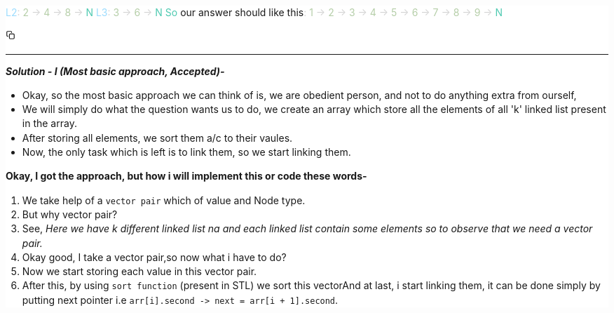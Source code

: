 </span></span><span><span></span><span class="token" style="color: rgb(156, 220, 254);">L2</span><span class="token" style="color: rgb(212, 212, 212);">:</span><span> </span><span class="token" style="color: rgb(181, 206, 168);">2</span><span> </span><span class="token" style="color: rgb(212, 212, 212);">-&gt;</span><span> </span><span class="token" style="color: rgb(181, 206, 168);">4</span><span> </span><span class="token" style="color: rgb(212, 212, 212);">-&gt;</span><span> </span><span class="token" style="color: rgb(181, 206, 168);">8</span><span> </span><span class="token" style="color: rgb(212, 212, 212);">-&gt;</span><span> </span><span class="token" style="color: rgb(78, 201, 176);">N</span><span>
</span></span><span><span></span><span class="token" style="color: rgb(156, 220, 254);">L3</span><span class="token" style="color: rgb(212, 212, 212);">:</span><span> </span><span class="token" style="color: rgb(181, 206, 168);">3</span><span> </span><span class="token" style="color: rgb(212, 212, 212);">-&gt;</span><span> </span><span class="token" style="color: rgb(181, 206, 168);">6</span><span> </span><span class="token" style="color: rgb(212, 212, 212);">-&gt;</span><span> </span><span class="token" style="color: rgb(78, 201, 176);">N</span><span>
</span></span><span>
</span><span><span></span><span class="token" style="color: rgb(78, 201, 176);">So</span><span> our answer should like this</span><span class="token" style="color: rgb(212, 212, 212);">:</span><span>
</span></span><span><span></span><span class="token" style="color: rgb(181, 206, 168);">1</span><span> </span><span class="token" style="color: rgb(212, 212, 212);">-&gt;</span><span> </span><span class="token" style="color: rgb(181, 206, 168);">2</span><span> </span><span class="token" style="color: rgb(212, 212, 212);">-&gt;</span><span> </span><span class="token" style="color: rgb(181, 206, 168);">3</span><span> </span><span class="token" style="color: rgb(212, 212, 212);">-&gt;</span><span> </span><span class="token" style="color: rgb(181, 206, 168);">4</span><span> </span><span class="token" style="color: rgb(212, 212, 212);">-&gt;</span><span> </span><span class="token" style="color: rgb(181, 206, 168);">5</span><span> </span><span class="token" style="color: rgb(212, 212, 212);">-&gt;</span><span> </span><span class="token" style="color: rgb(181, 206, 168);">6</span><span> </span><span class="token" style="color: rgb(212, 212, 212);">-&gt;</span><span> </span><span class="token" style="color: rgb(181, 206, 168);">7</span><span> </span><span class="token" style="color: rgb(212, 212, 212);">-&gt;</span><span> </span><span class="token" style="color: rgb(181, 206, 168);">8</span><span> </span><span class="token" style="color: rgb(212, 212, 212);">-&gt;</span><span> </span><span class="token" style="color: rgb(181, 206, 168);">9</span><span> </span><span class="token" style="color: rgb(212, 212, 212);">-&gt;</span><span> </span><span class="token" style="color: rgb(78, 201, 176);">N</span></span></code></pre><div class="h-4 w-4 cursor-pointer fill-gray-6 hover:fill-gray-7 dark:fill-dark-gray-6 dark:hover:fill-dark-gray-7 absolute right-0 top-0" data-state="closed"><div><svg xmlns="http://www.w3.org/2000/svg" viewBox="0 0 24 24" width="1em" height="1em" fill="currentColor" class="h-4 w-4 text-gray-6 hover:text-gray-7 dark:text-dark-gray-6 dark:hover:text-dark-gray-7 hidden group-hover:block"><path fill-rule="evenodd" d="M11.3 8.3H19a3 3 0 013 3V19a3 3 0 01-3 3h-7.7a3 3 0 01-3-3v-7.7a3 3 0 013-3zm0 2a1 1 0 00-1 1V19a1 1 0 001 1H19a1 1 0 001-1v-7.7a1 1 0 00-1-1h-7.7zm-5.6 3.4a1 1 0 110 2h-.9A2.8 2.8 0 012 12.9V4.8A2.8 2.8 0 014.8 2h8.1a2.8 2.8 0 012.8 2.8v.9a1 1 0 11-2 0v-.9a.8.8 0 00-.8-.8H4.8a.8.8 0 00-.8.8v8.1a.8.8 0 00.8.8h.9z" clip-rule="evenodd"></path></svg></div></div></div></div>
<hr>
<p><em><strong>Solution - I (Most basic approach, Accepted)-</strong></em></p>
<ul>
<li>Okay, so the most basic approach we can think of is, we are obedient person, and not to do anything extra from ourself,</li>
<li>We will simply do what the question wants us to do, we create an array which store all the elements of all 'k' linked list present in the array.</li>
<li>After storing all elements, we sort them a/c to their vaules.</li>
<li>Now, the only task which is left is to link them, so we start linking them.</li>
</ul>
<p><strong>Okay, I got the approach, but how i will implement this or code these words-</strong></p>
<ol>
<li>We take help of a <code>vector pair</code> which of value and Node type.</li>
<li>But why vector pair?</li>
<li>See,  <em>Here we have k different linked list na and each linked list contain some elements so to observe that we need a vector pair.</em></li>
<li>Okay good, I take a vector pair,so now what i have to do?</li>
<li>Now we start storing each value in this vector pair.</li>
<li>After this, by using <code>sort function</code> (present in STL) we sort this vectorAnd at last, i start linking them, it can be done simply by putting next pointer i.e <code>arr[i].second -&gt; next = arr[i + 1].second</code>.</li>
</ol>